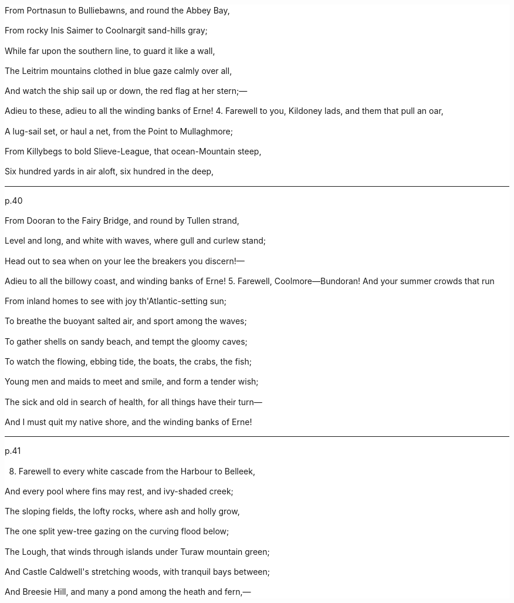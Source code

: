 From Portnasun to Bulliebawns, and round the Abbey Bay,
  
From rocky Inis Saimer to Coolnargit sand-hills gray;
  
While far upon the southern line, to guard it like a wall,
  
The Leitrim mountains clothed in blue gaze calmly over all,
  
And watch the ship sail up or down, the red flag at her stern;—
  
Adieu to these, adieu to all the winding banks of Erne!
4. Farewell to you, Kildoney lads, and them that pull an oar,
  
A lug-sail set, or haul a net, from the Point to Mullaghmore;
  
From Killybegs to bold Slieve-League, that ocean-Mountain steep,
  
Six hundred yards in air aloft, six hundred in the deep,


---

p.40


From Dooran to the Fairy Bridge, and round by Tullen strand,
  
Level and long, and white with waves, where gull and curlew stand;
  
Head out to sea when on your lee the breakers you discern!—
  
Adieu to all the billowy coast, and winding banks of Erne!
5. Farewell, Coolmore—Bundoran! And your summer crowds that run
  
From inland homes to see with joy th'Atlantic-setting sun;
  
To breathe the buoyant salted air, and sport among the waves;
  
To gather shells on sandy beach, and tempt the gloomy caves;
  
To watch the flowing, ebbing tide, the boats, the crabs, the fish;
  
Young men and maids to meet and smile, and form a tender wish;
  
The sick and old in search of health, for all things have their turn—
  
And I must quit my native shore, and the winding banks of Erne!


---

p.41

8. Farewell to every white cascade from the Harbour to Belleek,
  
And every pool where fins may rest, and ivy-shaded creek;
  
The sloping fields, the lofty rocks, where ash and holly grow,
  
The one split yew-tree gazing on the curving flood below;
  
The Lough, that winds through islands under Turaw mountain green;
  
And Castle Caldwell's stretching woods, with tranquil bays between;
  
And Breesie Hill, and many a pond among the heath and fern,—
  
